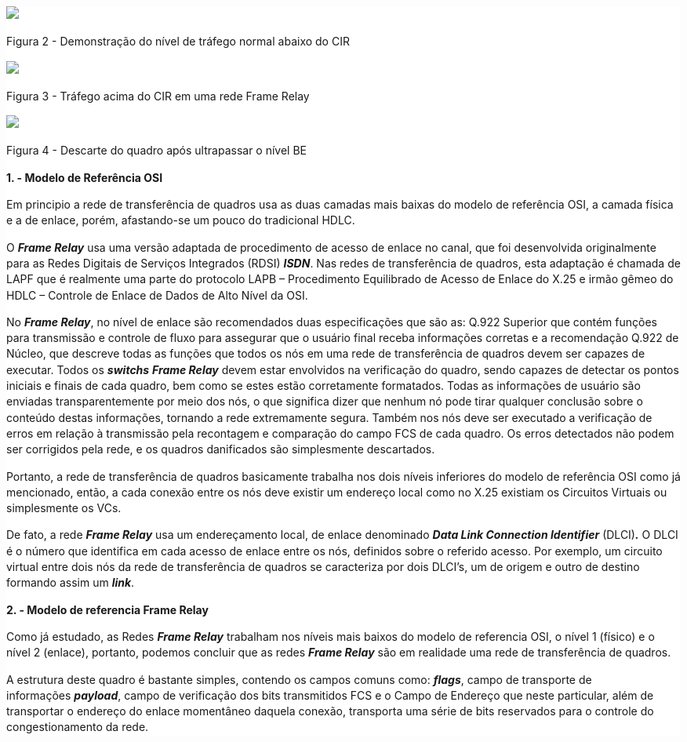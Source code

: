 [![](https://img.uninove.br/static/0/0/0/0/0/0/0/2/5/2/9/252937/11214.jpg)](https://img.uninove.br/static/0/0/0/0/0/0/0/2/5/2/9/252937/11214.jpg)

Figura 2 - Demonstração do nível de tráfego normal abaixo do CIR

[![](https://img.uninove.br/static/0/0/0/0/0/0/0/2/5/2/9/252934/11215.jpg)](https://img.uninove.br/static/0/0/0/0/0/0/0/2/5/2/9/252934/11215.jpg)

Figura 3 - Tráfego acima do CIR em uma rede Frame Relay

[![](https://img.uninove.br/static/0/0/0/0/0/0/0/2/5/2/9/252936/11216.jpg)](https://img.uninove.br/static/0/0/0/0/0/0/0/2/5/2/9/252936/11216.jpg)

Figura 4 - Descarte do quadro após ultrapassar o nível BE

**1. - Modelo de Referência OSI**

Em principio a rede de transferência de quadros usa as duas camadas mais baixas do modelo de referência OSI, a camada física e a de enlace, porém, afastando-se um pouco do tradicional HDLC.

O _**Frame Relay**_ usa uma versão adaptada de procedimento de acesso de enlace no canal, que foi desenvolvida originalmente para as Redes Digitais de Serviços Integrados (RDSI) _**ISDN**_. Nas redes de transferência de quadros, esta adaptação é chamada de LAPF que é realmente uma parte do protocolo LAPB – Procedimento Equilibrado de Acesso de Enlace do X.25 e irmão gêmeo do HDLC – Controle de Enlace de Dados de Alto Nível da OSI.

No _**Frame Relay**_, no nível de enlace são recomendados duas especificações que são as: Q.922 Superior que contém funções para transmissão e controle de fluxo para assegurar que o usuário final receba informações corretas e a recomendação Q.922 de Núcleo, que descreve todas as funções que todos os nós em uma rede de transferência de quadros devem ser capazes de executar. Todos os _**switchs**_ _**Frame Relay**_ devem estar envolvidos na verificação do quadro, sendo capazes de detectar os pontos iniciais e finais de cada quadro, bem como se estes estão corretamente formatados. Todas as informações de usuário são enviadas transparentemente por meio dos nós, o que significa dizer que nenhum nó pode tirar qualquer conclusão sobre o conteúdo destas informações, tornando a rede extremamente segura. Também nos nós deve ser executado a verificação de erros em relação à transmissão pela recontagem e comparação do campo FCS de cada quadro. Os erros detectados não podem ser corrigidos pela rede, e os quadros danificados são simplesmente descartados.

Portanto, a rede de transferência de quadros basicamente trabalha nos dois níveis inferiores do modelo de referência OSI como já mencionado, então, a cada conexão entre os nós deve existir um endereço local como no X.25 existiam os Circuitos Virtuais ou simplesmente os VCs.

De fato, a rede _**Frame Relay**_ usa um endereçamento local, de enlace denominado _**Data Link Connection Identifier**_ (DLCI)_**.**_ O DLCI é o número que identifica em cada acesso de enlace entre os nós, definidos sobre o referido acesso. Por exemplo, um circuito virtual entre dois nós da rede de transferência de quadros se caracteriza por dois DLCI’s, um de origem e outro de destino formando assim um _**link**_.

**2. - Modelo de referencia Frame Relay**

Como já estudado, as Redes _**Frame Relay**_ trabalham nos níveis mais baixos do modelo de referencia OSI, o nível 1 (físico) e o nível 2 (enlace), portanto, podemos concluir que as redes _**Frame Relay**_ são em realidade uma rede de transferência de quadros.

A estrutura deste quadro é bastante simples, contendo os campos comuns como: _**flags**_, campo de transporte de informações _**payload**_, campo de verificação dos bits transmitidos FCS e o Campo de Endereço que neste particular, além de transportar o endereço do enlace momentâneo daquela conexão, transporta uma série de bits reservados para o controle do congestionamento da rede.
